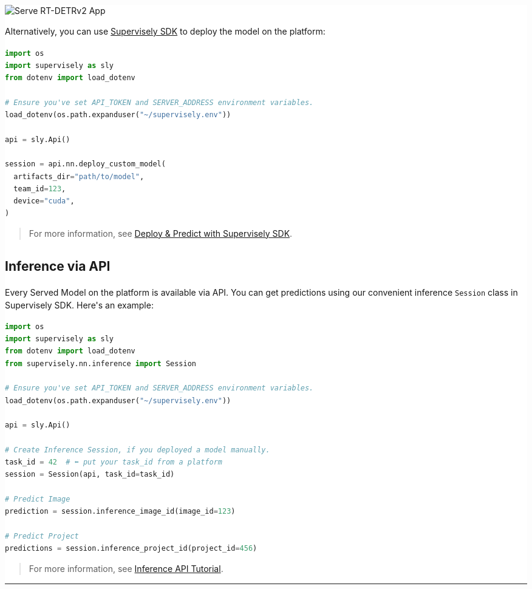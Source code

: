 ![Serve RT-DETRv2 App](img/serving-app.png)

Alternatively, you can use [Supervisely SDK](https://github.com/supervisely/supervisely) to deploy the model on the platform:

```python
import os
import supervisely as sly
from dotenv import load_dotenv

# Ensure you've set API_TOKEN and SERVER_ADDRESS environment variables.
load_dotenv(os.path.expanduser("~/supervisely.env"))

api = sly.Api()

session = api.nn.deploy_custom_model(
  artifacts_dir="path/to/model",
  team_id=123,
  device="cuda",
)
```

> For more information, see [Deploy & Predict with Supervisely SDK](https://docs.supervisely.com/neural-networks/overview-1/deploy_and_predict_with_supervisely_sdk).

## Inference via API

Every Served Model on the platform is available via API. You can get predictions using our convenient inference `Session` class in Supervisely SDK. Here's an example:

```python
import os
import supervisely as sly
from dotenv import load_dotenv
from supervisely.nn.inference import Session

# Ensure you've set API_TOKEN and SERVER_ADDRESS environment variables.
load_dotenv(os.path.expanduser("~/supervisely.env"))

api = sly.Api()

# Create Inference Session, if you deployed a model manually.
task_id = 42  # ⬅ put your task_id from a platform
session = Session(api, task_id=task_id)

# Predict Image
prediction = session.inference_image_id(image_id=123)

# Predict Project
predictions = session.inference_project_id(project_id=456)
```

> For more information, see [Inference API Tutorial](https://docs.supervisely.com/neural-networks/inference-api).

---